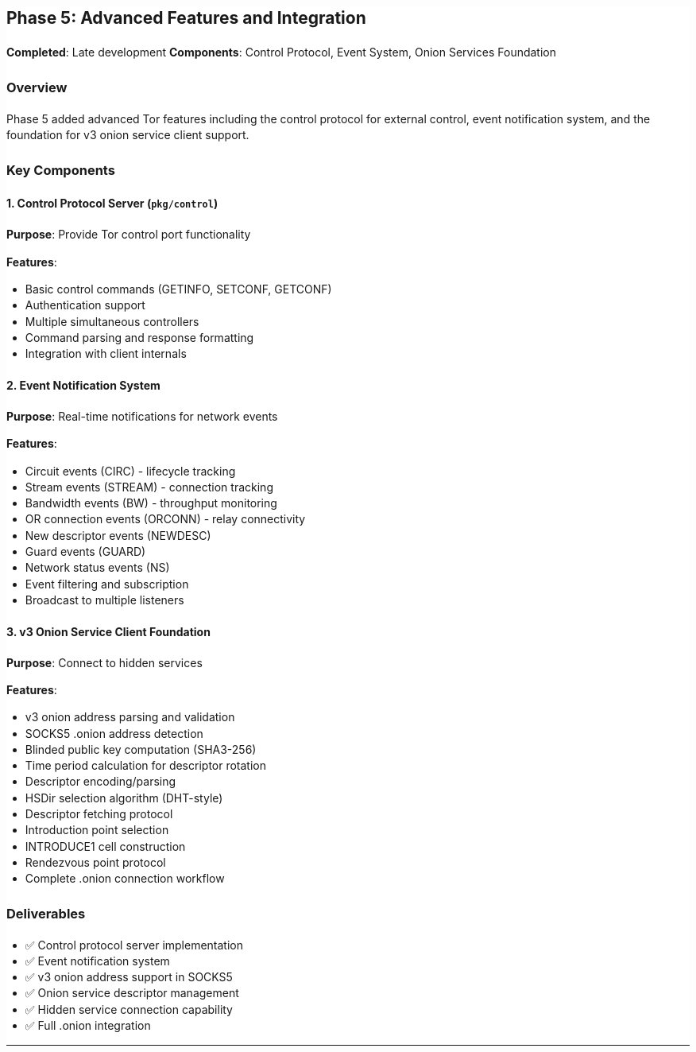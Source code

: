 ## Phase 5: Advanced Features and Integration

**Completed**: Late development
**Components**: Control Protocol, Event System, Onion Services Foundation

### Overview
Phase 5 added advanced Tor features including the control protocol for external control, event notification system, and the foundation for v3 onion service client support.

### Key Components

#### 1. Control Protocol Server (`pkg/control`)
**Purpose**: Provide Tor control port functionality

**Features**:
- Basic control commands (GETINFO, SETCONF, GETCONF)
- Authentication support
- Multiple simultaneous controllers
- Command parsing and response formatting
- Integration with client internals

#### 2. Event Notification System
**Purpose**: Real-time notifications for network events

**Features**:
- Circuit events (CIRC) - lifecycle tracking
- Stream events (STREAM) - connection tracking  
- Bandwidth events (BW) - throughput monitoring
- OR connection events (ORCONN) - relay connectivity
- New descriptor events (NEWDESC)
- Guard events (GUARD)
- Network status events (NS)
- Event filtering and subscription
- Broadcast to multiple listeners

#### 3. v3 Onion Service Client Foundation
**Purpose**: Connect to hidden services

**Features**:
- v3 onion address parsing and validation
- SOCKS5 .onion address detection
- Blinded public key computation (SHA3-256)
- Time period calculation for descriptor rotation
- Descriptor encoding/parsing
- HSDir selection algorithm (DHT-style)
- Descriptor fetching protocol
- Introduction point selection
- INTRODUCE1 cell construction
- Rendezvous point protocol
- Complete .onion connection workflow

### Deliverables
- ✅ Control protocol server implementation
- ✅ Event notification system
- ✅ v3 onion address support in SOCKS5
- ✅ Onion service descriptor management
- ✅ Hidden service connection capability
- ✅ Full .onion integration

---